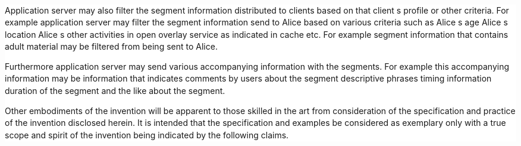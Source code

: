 Application server may also filter the segment information distributed to clients based on that client s profile or other criteria. For example application server may filter the segment information send to Alice based on various criteria such as Alice s age Alice s location Alice s other activities in open overlay service as indicated in cache etc. For example segment information that contains adult material may be filtered from being sent to Alice.

Furthermore application server may send various accompanying information with the segments. For example this accompanying information may be information that indicates comments by users about the segment descriptive phrases timing information duration of the segment and the like about the segment.

Other embodiments of the invention will be apparent to those skilled in the art from consideration of the specification and practice of the invention disclosed herein. It is intended that the specification and examples be considered as exemplary only with a true scope and spirit of the invention being indicated by the following claims.

